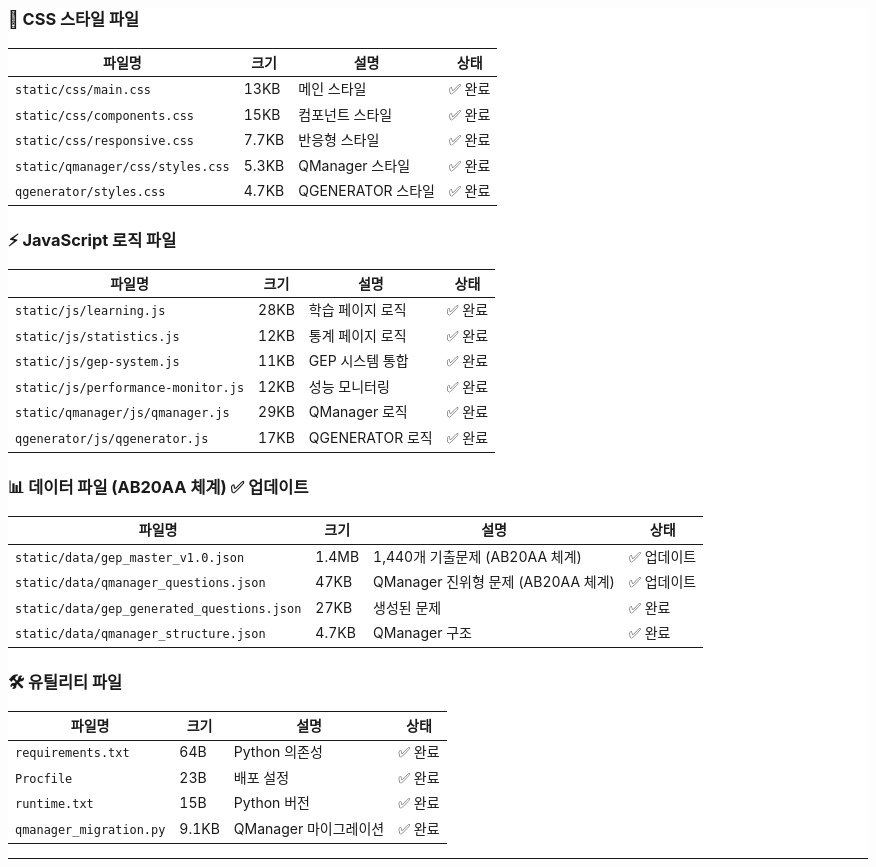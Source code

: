 ### **🎨 CSS 스타일 파일**
| 파일명 | 크기 | 설명 | 상태 |
|--------|------|------|------|
| `static/css/main.css` | 13KB | 메인 스타일 | ✅ 완료 |
| `static/css/components.css` | 15KB | 컴포넌트 스타일 | ✅ 완료 |
| `static/css/responsive.css` | 7.7KB | 반응형 스타일 | ✅ 완료 |
| `static/qmanager/css/styles.css` | 5.3KB | QManager 스타일 | ✅ 완료 |
| `qgenerator/styles.css` | 4.7KB | QGENERATOR 스타일 | ✅ 완료 |

### **⚡ JavaScript 로직 파일**
| 파일명 | 크기 | 설명 | 상태 |
|--------|------|------|------|
| `static/js/learning.js` | 28KB | 학습 페이지 로직 | ✅ 완료 |
| `static/js/statistics.js` | 12KB | 통계 페이지 로직 | ✅ 완료 |
| `static/js/gep-system.js` | 11KB | GEP 시스템 통합 | ✅ 완료 |
| `static/js/performance-monitor.js` | 12KB | 성능 모니터링 | ✅ 완료 |
| `static/qmanager/js/qmanager.js` | 29KB | QManager 로직 | ✅ 완료 |
| `qgenerator/js/qgenerator.js` | 17KB | QGENERATOR 로직 | ✅ 완료 |

### **📊 데이터 파일 (AB20AA 체계)** ✅ 업데이트
| 파일명 | 크기 | 설명 | 상태 |
|--------|------|------|------|
| `static/data/gep_master_v1.0.json` | 1.4MB | 1,440개 기출문제 (AB20AA 체계) | ✅ 업데이트 |
| `static/data/qmanager_questions.json` | 47KB | QManager 진위형 문제 (AB20AA 체계) | ✅ 업데이트 |
| `static/data/gep_generated_questions.json` | 27KB | 생성된 문제 | ✅ 완료 |
| `static/data/qmanager_structure.json` | 4.7KB | QManager 구조 | ✅ 완료 |

### **🛠️ 유틸리티 파일**
| 파일명 | 크기 | 설명 | 상태 |
|--------|------|------|------|
| `requirements.txt` | 64B | Python 의존성 | ✅ 완료 |
| `Procfile` | 23B | 배포 설정 | ✅ 완료 |
| `runtime.txt` | 15B | Python 버전 | ✅ 완료 |
| `qmanager_migration.py` | 9.1KB | QManager 마이그레이션 | ✅ 완료 |

---
